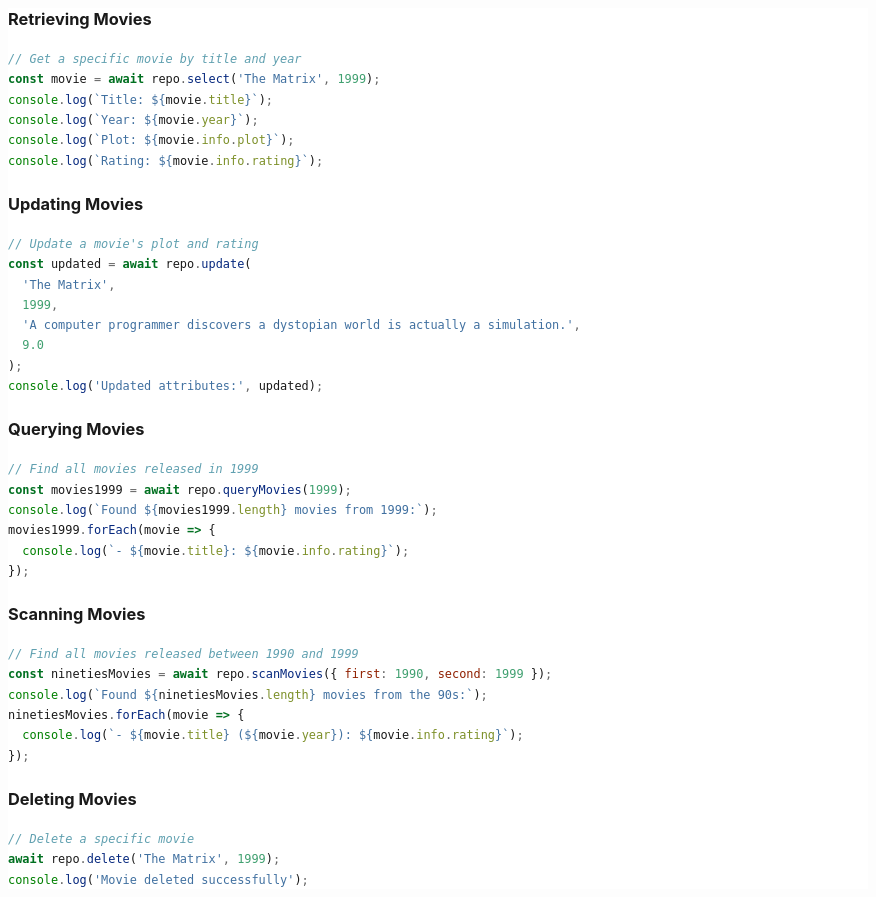 ### Retrieving Movies

```javascript
// Get a specific movie by title and year
const movie = await repo.select('The Matrix', 1999);
console.log(`Title: ${movie.title}`);
console.log(`Year: ${movie.year}`);
console.log(`Plot: ${movie.info.plot}`);
console.log(`Rating: ${movie.info.rating}`);
```

### Updating Movies

```javascript
// Update a movie's plot and rating
const updated = await repo.update(
  'The Matrix',
  1999,
  'A computer programmer discovers a dystopian world is actually a simulation.',
  9.0
);
console.log('Updated attributes:', updated);
```

### Querying Movies

```javascript
// Find all movies released in 1999
const movies1999 = await repo.queryMovies(1999);
console.log(`Found ${movies1999.length} movies from 1999:`);
movies1999.forEach(movie => {
  console.log(`- ${movie.title}: ${movie.info.rating}`);
});
```

### Scanning Movies

```javascript
// Find all movies released between 1990 and 1999
const ninetiesMovies = await repo.scanMovies({ first: 1990, second: 1999 });
console.log(`Found ${ninetiesMovies.length} movies from the 90s:`);
ninetiesMovies.forEach(movie => {
  console.log(`- ${movie.title} (${movie.year}): ${movie.info.rating}`);
});
```

### Deleting Movies

```javascript
// Delete a specific movie
await repo.delete('The Matrix', 1999);
console.log('Movie deleted successfully');
```
